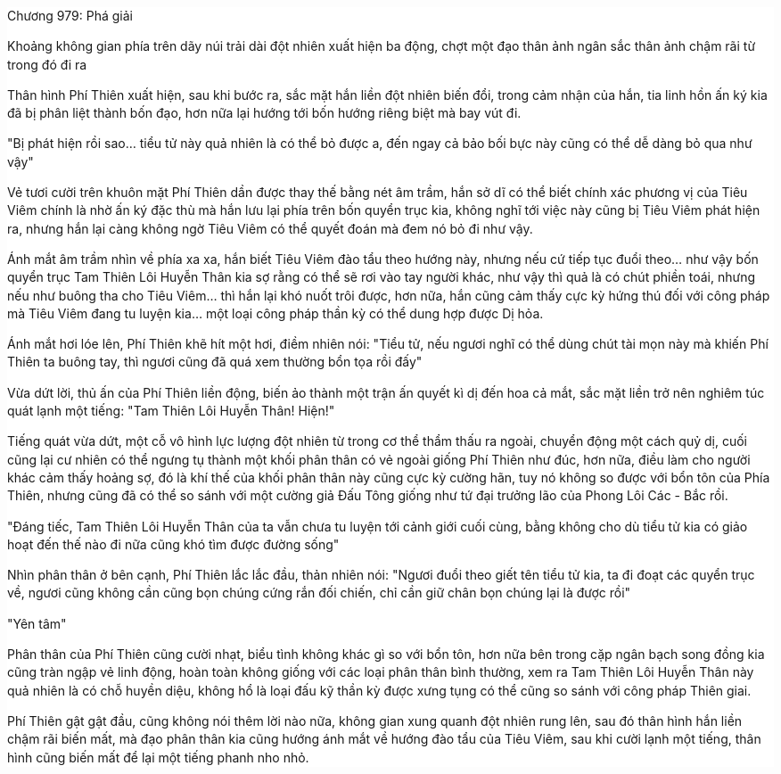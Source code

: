 




Chương 979: Phá giải


Khoảng không gian phía trên dãy núi trải dài đột nhiên xuất hiện ba động, chợt một đạo thân ảnh ngân sắc thân ảnh chậm rãi từ trong đó đi ra

Thân hình Phí Thiên xuất hiện, sau khi bước ra, sắc mặt hắn liền đột nhiên biến đổi, trong cảm nhận của hắn, tia linh hồn ấn ký kia đã bị phân liệt thành bốn đạo, hơn nữa lại hướng tới bốn hướng riêng biệt mà bay vút đi.

"Bị phát hiện rồi sao… tiểu tử này quả nhiên là có thể bỏ được a, đến ngay cả bảo bối bực này cũng có thể dễ dàng bỏ qua như vậy"

Vẻ tươi cười trên khuôn mặt Phí Thiên dần được thay thế bằng nét âm trầm, hắn sở dĩ có thể biết chính xác phương vị của Tiêu Viêm chính là nhờ ấn ký đặc thù mà hắn lưu lại phía trên bốn quyển trục kia, không nghĩ tới việc này cũng bị Tiêu Viêm phát hiện ra, nhưng hắn lại càng không ngờ Tiêu Viêm có thể quyết đoán mà đem nó bỏ đi như vậy.

Ánh mắt âm trầm nhìn về phía xa xa, hắn biết Tiêu Viêm đào tẩu theo hướng này, nhưng nếu cứ tiếp tục đuổi theo… như vậy bốn quyển trục Tam Thiên Lôi Huyễn Thân kia sợ rằng có thể sẽ rơi vào tay người khác, như vậy thì quả là có chút phiền toái, nhưng nếu như buông tha cho Tiêu Viêm… thì hắn lại khó nuốt trôi được, hơn nữa, hắn cũng cảm thấy cực kỳ hứng thú đối với công pháp mà Tiêu Viêm đang tu luyện kia… một loại công pháp thần kỳ có thể dung hợp được Dị hỏa.

Ánh mắt hơi lóe lên, Phí Thiên khẽ hít một hơi, điềm nhiên nói: "Tiểu tử, nếu ngươi nghĩ có thể dùng chút tài mọn này mà khiến Phí Thiên ta buông tay, thì ngươi cũng đã quá xem thường bổn tọa rồi đấy"

Vừa dứt lời, thủ ấn của Phí Thiên liền động, biến ảo thành một trận ấn quyết kì dị đến hoa cả mắt, sắc mặt liền trở nên nghiêm túc quát lạnh một tiếng: "Tam Thiên Lôi Huyễn Thân! Hiện!"

Tiếng quát vừa dứt, một cỗ vô hình lực lượng đột nhiên từ trong cơ thể thẩm thấu ra ngoài, chuyển động một cách quỷ dị, cuối cũng lại cư nhiên có thể ngưng tụ thành một khối phân thân có vẻ ngoài giống Phí Thiên như đúc, hơn nữa, điều làm cho người khác cảm thấy hoảng sợ, đó là khí thế của khối phân thân này cũng cực kỳ cường hãn, tuy nó không so được với bổn tôn của Phía Thiên, nhưng cũng đã có thể so sánh với một cường giả Đấu Tông giống như tứ đại trưởng lão của Phong Lôi Các - Bắc rồi.

"Đáng tiếc, Tam Thiên Lôi Huyễn Thân của ta vẫn chưa tu luyện tới cảnh giới cuối cùng, bằng không cho dù tiểu tử kia có giảo hoạt đến thế nào đi nữa cũng khó tìm được đường sống"

Nhìn phân thân ở bên cạnh, Phí Thiên lắc lắc đầu, thản nhiên nói: "Ngươi đuổi theo giết tên tiểu tử kia, ta đi đoạt các quyển trục về, ngươi cũng không cần cũng bọn chúng cứng rắn đối chiến, chỉ cần giữ chân bọn chúng lại là được rồi"

"Yên tâm"

Phân thân của Phí Thiên cũng cười nhạt, biểu tình không khác gì so với bổn tôn, hơn nữa bên trong cặp ngân bạch song đồng kia cũng tràn ngập vẻ linh động, hoàn toàn không giống với các loại phân thân bình thường, xem ra Tam Thiên Lôi Huyễn Thân này quả nhiên là có chỗ huyền diệu, không hổ là loại đấu kỹ thần kỳ được xưng tụng có thể cũng so sánh với công pháp Thiên giai.

Phí Thiên gật gật đầu, cũng không nói thêm lời nào nữa, không gian xung quanh đột nhiên rung lên, sau đó thân hình hắn liền chậm rãi biến mất, mà đạo phân thân kia cũng hướng ánh mắt về hướng đào tẩu của Tiêu Viêm, sau khi cười lạnh một tiếng, thân hình cũng biến mất để lại một tiếng phanh nho nhỏ.
